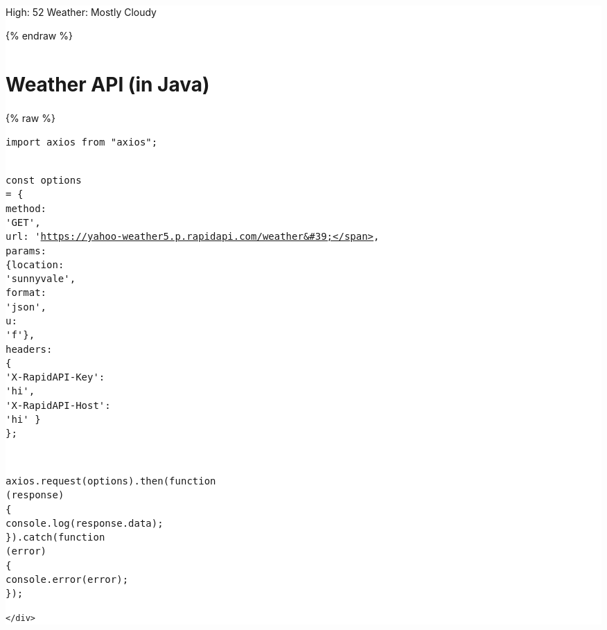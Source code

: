 High: 52
Weather: Mostly Cloudy
</pre>
</div>
</div>

</div>
</div>

</div>
    {% endraw %}

<div class="cell border-box-sizing text_cell rendered"><div class="inner_cell">
<div class="text_cell_render border-box-sizing rendered_html">
<h1 id="Weather-API-(in-Java)">Weather API (in Java)<a class="anchor-link" href="#Weather-API-(in-Java)"> </a></h1>
</div>
</div>
</div>
    {% raw %}
    
<div class="cell border-box-sizing code_cell rendered">
<div class="input">

<div class="inner_cell">
    <div class="input_area">
<div class=" highlight hl-ipython3"><pre><span></span><span class="kn">import</span> <span class="nn">axios</span> <span class="kn">from</span> <span class="s2">&quot;axios&quot;</span><span class="p">;</span>

<span class="n">const</span> <span class="n">options</span> <span class="o">=</span> <span class="p">{</span>
  <span class="n">method</span><span class="p">:</span> <span class="s1">&#39;GET&#39;</span><span class="p">,</span>
  <span class="n">url</span><span class="p">:</span> <span class="s1">&#39;https://yahoo-weather5.p.rapidapi.com/weather&#39;</span><span class="p">,</span>
  <span class="n">params</span><span class="p">:</span> <span class="p">{</span><span class="n">location</span><span class="p">:</span> <span class="s1">&#39;sunnyvale&#39;</span><span class="p">,</span> <span class="nb">format</span><span class="p">:</span> <span class="s1">&#39;json&#39;</span><span class="p">,</span> <span class="n">u</span><span class="p">:</span> <span class="s1">&#39;f&#39;</span><span class="p">},</span>
  <span class="n">headers</span><span class="p">:</span> <span class="p">{</span>
    <span class="s1">&#39;X-RapidAPI-Key&#39;</span><span class="p">:</span> <span class="s1">&#39;hi&#39;</span><span class="p">,</span>
    <span class="s1">&#39;X-RapidAPI-Host&#39;</span><span class="p">:</span> <span class="s1">&#39;hi&#39;</span>
  <span class="p">}</span>
<span class="p">};</span>

<span class="n">axios</span><span class="o">.</span><span class="n">request</span><span class="p">(</span><span class="n">options</span><span class="p">)</span><span class="o">.</span><span class="n">then</span><span class="p">(</span><span class="n">function</span> <span class="p">(</span><span class="n">response</span><span class="p">)</span> <span class="p">{</span>
	<span class="n">console</span><span class="o">.</span><span class="n">log</span><span class="p">(</span><span class="n">response</span><span class="o">.</span><span class="n">data</span><span class="p">);</span>
<span class="p">})</span><span class="o">.</span><span class="n">catch</span><span class="p">(</span><span class="n">function</span> <span class="p">(</span><span class="n">error</span><span class="p">)</span> <span class="p">{</span>
	<span class="n">console</span><span class="o">.</span><span class="n">error</span><span class="p">(</span><span class="n">error</span><span class="p">);</span>
<span class="p">});</span>
</pre></div>

    </div>
</div>
</div>
